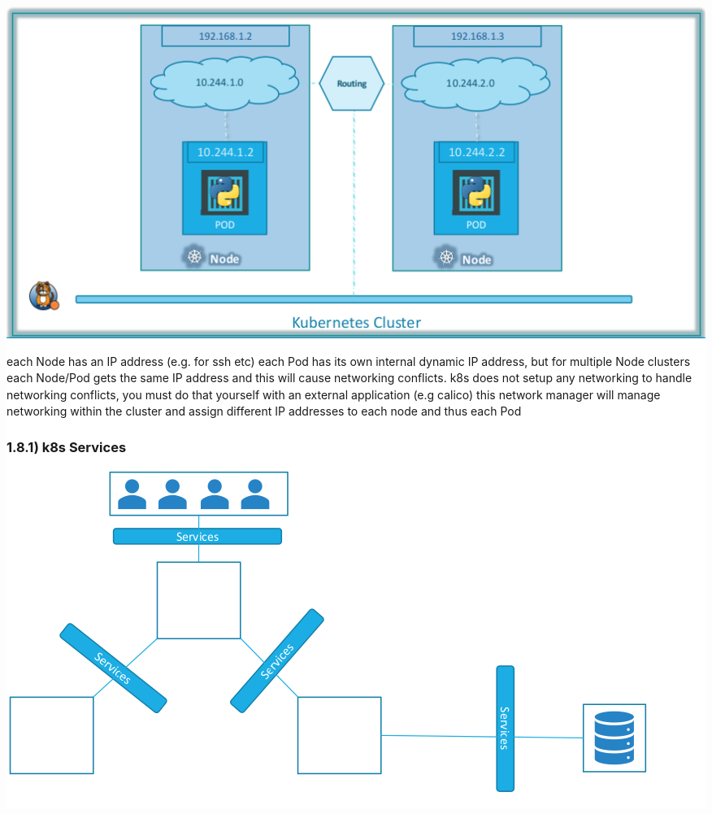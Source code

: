 ![Custom network layer](networking-layer.png)

each Node has an IP address (e.g. for ssh etc)
each Pod has its own internal dynamic IP address, but for multiple Node clusters each Node/Pod gets the same IP address and this will cause networking conflicts. 
k8s does not setup any networking to handle networking conflicts, you must do that yourself with an external application (e.g calico) this network manager will manage networking within the cluster and assign different IP addresses to each node and thus each Pod

### 1.8.1) k8s Services

![Services overview](services-overview.png)
